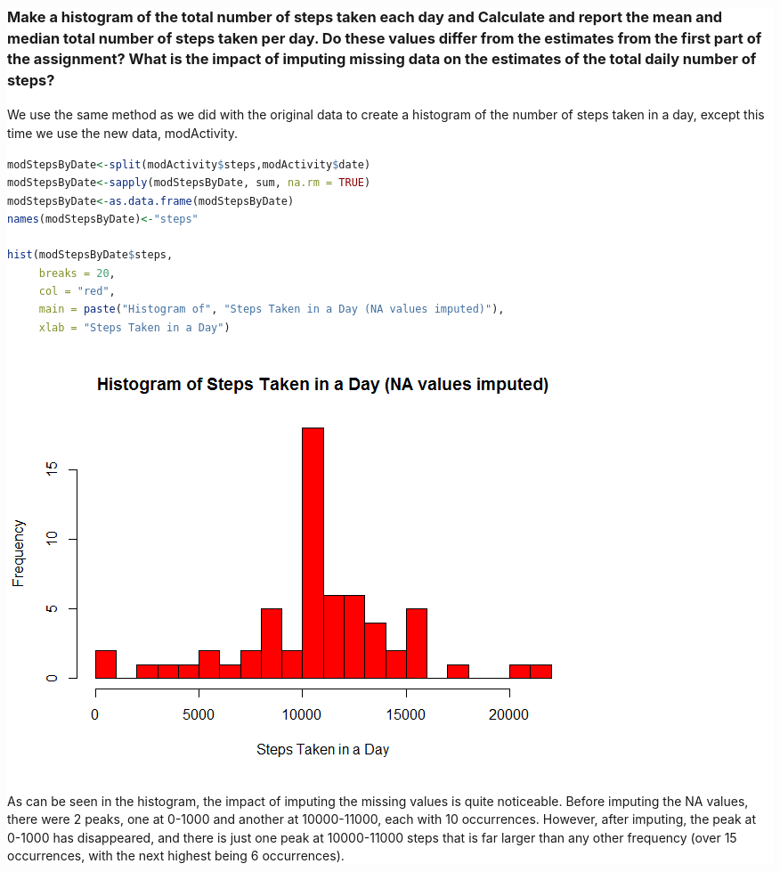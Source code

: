 ### Make a histogram of the total number of steps taken each day and Calculate and report the mean and median total number of steps taken per day. Do these values differ from the estimates from the first part of the assignment? What is the impact of imputing missing data on the estimates of the total daily number of steps?

We use the same method as we did with the original data to create a histogram of the number of steps taken in a day, except this time we use the new data, modActivity.

```r
modStepsByDate<-split(modActivity$steps,modActivity$date)
modStepsByDate<-sapply(modStepsByDate, sum, na.rm = TRUE)
modStepsByDate<-as.data.frame(modStepsByDate)
names(modStepsByDate)<-"steps"

hist(modStepsByDate$steps,
     breaks = 20,
     col = "red", 
     main = paste("Histogram of", "Steps Taken in a Day (NA values imputed)"),
     xlab = "Steps Taken in a Day")
```

![](figure/HistogramOfStepsPerDayWithImpute-1.png) 

As can be seen in the histogram, the impact of imputing the missing values is quite noticeable. Before imputing the NA values, there were 2 peaks, one at 0-1000 and another at 10000-11000, each with 10 occurrences.  However, after imputing, the peak at 0-1000 has disappeared, and there is just one peak at 10000-11000 steps that is far larger than any other frequency (over 15 occurrences, with the next highest being 6 occurrences).
